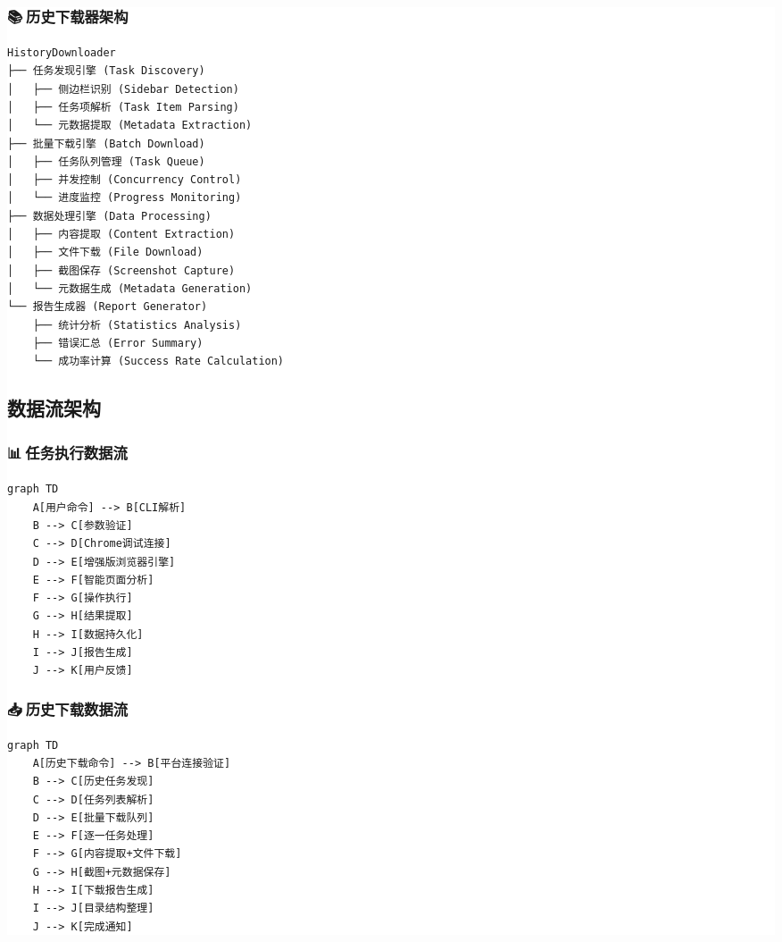 ### 📚 历史下载器架构

```python
HistoryDownloader
├── 任务发现引擎 (Task Discovery)
│   ├── 侧边栏识别 (Sidebar Detection)
│   ├── 任务项解析 (Task Item Parsing)
│   └── 元数据提取 (Metadata Extraction)
├── 批量下载引擎 (Batch Download)
│   ├── 任务队列管理 (Task Queue)
│   ├── 并发控制 (Concurrency Control)
│   └── 进度监控 (Progress Monitoring)
├── 数据处理引擎 (Data Processing)
│   ├── 内容提取 (Content Extraction)
│   ├── 文件下载 (File Download)
│   ├── 截图保存 (Screenshot Capture)
│   └── 元数据生成 (Metadata Generation)
└── 报告生成器 (Report Generator)
    ├── 统计分析 (Statistics Analysis)
    ├── 错误汇总 (Error Summary)
    └── 成功率计算 (Success Rate Calculation)
```

## 数据流架构

### 📊 任务执行数据流

```mermaid
graph TD
    A[用户命令] --> B[CLI解析]
    B --> C[参数验证]
    C --> D[Chrome调试连接]
    D --> E[增强版浏览器引擎]
    E --> F[智能页面分析]
    F --> G[操作执行]
    G --> H[结果提取]
    H --> I[数据持久化]
    I --> J[报告生成]
    J --> K[用户反馈]
```

### 📥 历史下载数据流

```mermaid
graph TD
    A[历史下载命令] --> B[平台连接验证]
    B --> C[历史任务发现]
    C --> D[任务列表解析]
    D --> E[批量下载队列]
    E --> F[逐一任务处理]
    F --> G[内容提取+文件下载]
    G --> H[截图+元数据保存]
    H --> I[下载报告生成]
    I --> J[目录结构整理]
    J --> K[完成通知]
```
